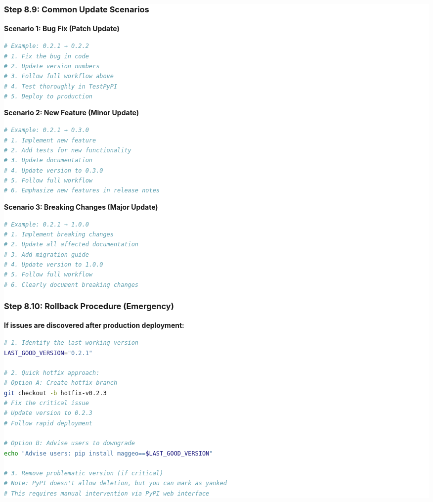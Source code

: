### Step 8.9: Common Update Scenarios

**Scenario 1: Bug Fix (Patch Update)**

``` bash
# Example: 0.2.1 → 0.2.2
# 1. Fix the bug in code
# 2. Update version numbers
# 3. Follow full workflow above
# 4. Test thoroughly in TestPyPI
# 5. Deploy to production
```

**Scenario 2: New Feature (Minor Update)**

``` bash
# Example: 0.2.1 → 0.3.0
# 1. Implement new feature
# 2. Add tests for new functionality
# 3. Update documentation
# 4. Update version to 0.3.0
# 5. Follow full workflow
# 6. Emphasize new features in release notes
```

**Scenario 3: Breaking Changes (Major Update)**

``` bash
# Example: 0.2.1 → 1.0.0
# 1. Implement breaking changes
# 2. Update all affected documentation
# 3. Add migration guide
# 4. Update version to 1.0.0
# 5. Follow full workflow
# 6. Clearly document breaking changes
```

### Step 8.10: Rollback Procedure (Emergency)

**If issues are discovered after production deployment:**

``` bash
# 1. Identify the last working version
LAST_GOOD_VERSION="0.2.1"

# 2. Quick hotfix approach:
# Option A: Create hotfix branch
git checkout -b hotfix-v0.2.3
# Fix the critical issue
# Update version to 0.2.3
# Follow rapid deployment

# Option B: Advise users to downgrade
echo "Advise users: pip install maggeo==$LAST_GOOD_VERSION"

# 3. Remove problematic version (if critical)
# Note: PyPI doesn't allow deletion, but you can mark as yanked
# This requires manual intervention via PyPI web interface
```
